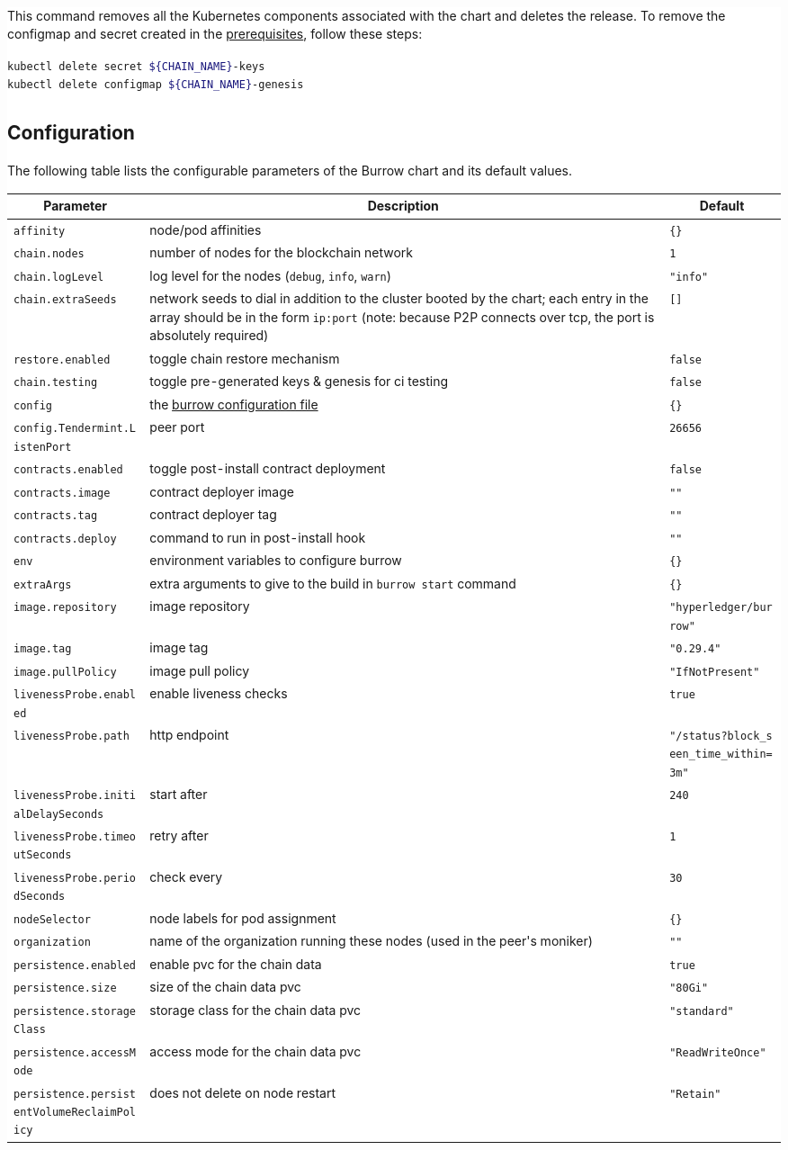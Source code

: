 This command removes all the Kubernetes components associated with the chart and deletes the release. To remove the configmap and secret created in the [prerequisites](#prerequisites), follow these steps:

```bash
kubectl delete secret ${CHAIN_NAME}-keys
kubectl delete configmap ${CHAIN_NAME}-genesis
```

## Configuration

The following table lists the configurable parameters of the Burrow chart and its default values.

| Parameter | Description | Default |
| --------- | ----------- | ------- |
| `affinity` | node/pod affinities | `{}` |
| `chain.nodes` | number of nodes for the blockchain network | `1` |
| `chain.logLevel` | log level for the nodes (`debug`, `info`, `warn`) | `"info"` |
| `chain.extraSeeds` | network seeds to dial in addition to the cluster booted by the chart; each entry in the array should be in the form `ip:port` (note: because P2P connects over tcp, the port is absolutely required) | `[]` |
| `restore.enabled` | toggle chain restore mechanism | `false` |
| `chain.testing` | toggle pre-generated keys & genesis for ci testing | `false` |
| `config` | the [burrow configuration file](https://github.com/KLYE-Dev/HSC-MAIN/blob/develop/tests/chain/burrow.toml) | `{}` |
| `config.Tendermint.ListenPort` | peer port | `26656` |
| `contracts.enabled` | toggle post-install contract deployment | `false` |
| `contracts.image` | contract deployer image | `""` |
| `contracts.tag` | contract deployer tag | `""` |
| `contracts.deploy` | command to run in post-install hook | `""` |
| `env` | environment variables to configure burrow | `{}` |
| `extraArgs` | extra arguments to give to the build in `burrow start` command | `{}` |
| `image.repository` | image repository | `"hyperledger/burrow"` |
| `image.tag` | image tag | `"0.29.4"` |
| `image.pullPolicy` | image pull policy | `"IfNotPresent"` |
| `livenessProbe.enabled` | enable liveness checks | `true` |
| `livenessProbe.path` | http endpoint | `"/status?block_seen_time_within=3m"` |
| `livenessProbe.initialDelaySeconds` | start after | `240` |
| `livenessProbe.timeoutSeconds` | retry after | `1` |
| `livenessProbe.periodSeconds` | check every | `30` |
| `nodeSelector` | node labels for pod assignment | `{}` |
| `organization` | name of the organization running these nodes (used in the peer's moniker) | `""` |
| `persistence.enabled` | enable pvc for the chain data | `true` |
| `persistence.size` | size of the chain data pvc | `"80Gi"` |
| `persistence.storageClass` | storage class for the chain data pvc | `"standard"` |
| `persistence.accessMode` | access mode for the chain data pvc | `"ReadWriteOnce"` |
| `persistence.persistentVolumeReclaimPolicy` | does not delete on node restart | `"Retain"` |